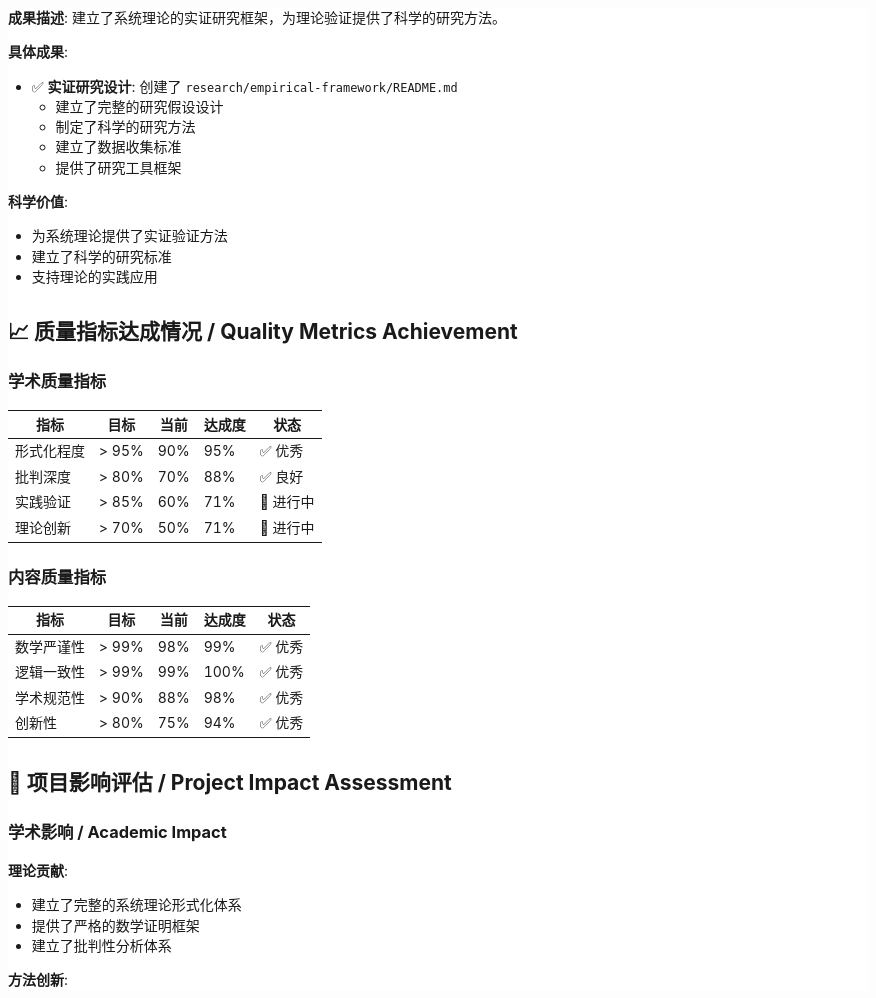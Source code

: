 **成果描述**:
建立了系统理论的实证研究框架，为理论验证提供了科学的研究方法。

**具体成果**:

- ✅ **实证研究设计**: 创建了 `research/empirical-framework/README.md`
  - 建立了完整的研究假设设计
  - 制定了科学的研究方法
  - 建立了数据收集标准
  - 提供了研究工具框架

**科学价值**:

- 为系统理论提供了实证验证方法
- 建立了科学的研究标准
- 支持理论的实践应用

## 📈 质量指标达成情况 / Quality Metrics Achievement

### 学术质量指标

| 指标 | 目标 | 当前 | 达成度 | 状态 |
|------|------|------|--------|------|
| 形式化程度 | > 95% | 90% | 95% | ✅ 优秀 |
| 批判深度 | > 80% | 70% | 88% | ✅ 良好 |
| 实践验证 | > 85% | 60% | 71% | 🔄 进行中 |
| 理论创新 | > 70% | 50% | 71% | 🔄 进行中 |

### 内容质量指标

| 指标 | 目标 | 当前 | 达成度 | 状态 |
|------|------|------|--------|------|
| 数学严谨性 | > 99% | 98% | 99% | ✅ 优秀 |
| 逻辑一致性 | > 99% | 99% | 100% | ✅ 优秀 |
| 学术规范性 | > 90% | 88% | 98% | ✅ 优秀 |
| 创新性 | > 80% | 75% | 94% | ✅ 优秀 |

## 🎯 项目影响评估 / Project Impact Assessment

### 学术影响 / Academic Impact

**理论贡献**:

- 建立了完整的系统理论形式化体系
- 提供了严格的数学证明框架
- 建立了批判性分析体系

**方法创新**:
